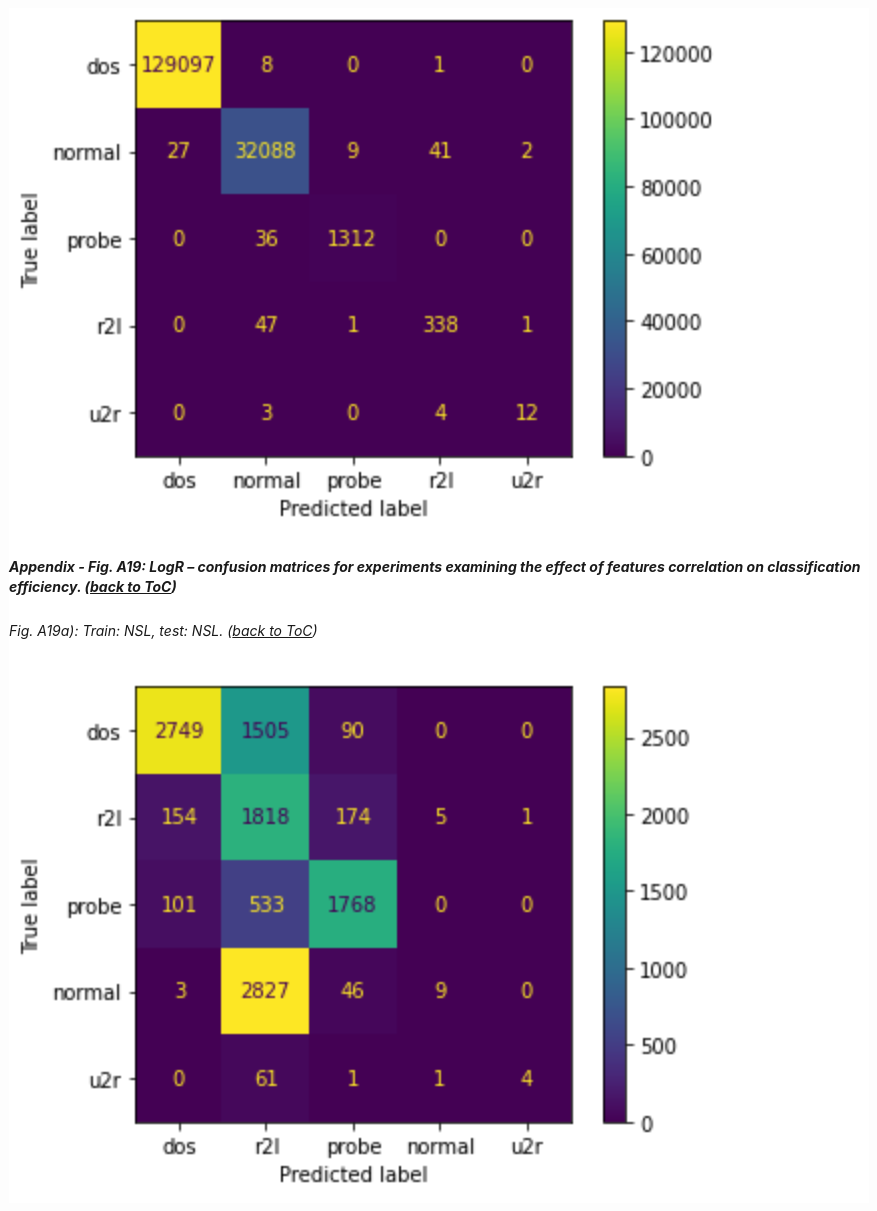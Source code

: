 ![Train: KDD, test: KDD.](Images/KDD-KDD_SVM.svg)

##### Appendix - Fig. A19: LogR – confusion matrices for experiments examining the effect of features correlation on classification efficiency. \([back to ToC](./README.md/#table-of-contents)\)
###### Fig. A19a): Train: NSL, test: NSL. \([back to ToC](./README.md/#table-of-contents)\)
![Train: NSL, test: NSL.](Images/NSL-NSL_LR.svg)